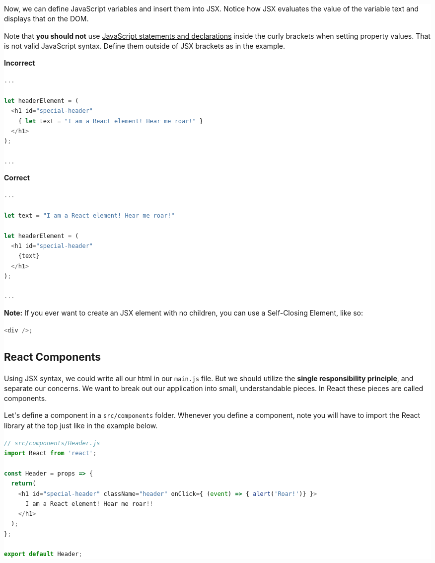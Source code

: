 Now, we can define JavaScript variables and insert them into JSX. Notice how JSX evaluates
the value of the variable text and displays that on the DOM.

Note that **you should not** use [JavaScript statements and declarations][mdn-statements-and-declarations]
inside the curly brackets when setting property values. That is not valid
JavaScript syntax. Define them outside of JSX brackets as in the example.

**Incorrect**

```javascript
...

let headerElement = (
  <h1 id="special-header"
    { let text = "I am a React element! Hear me roar!" }
  </h1>
);

...
```

**Correct**

```javascript
...

let text = "I am a React element! Hear me roar!"

let headerElement = (
  <h1 id="special-header"
    {text}
  </h1>
);

...
```


**Note:** If you ever want to create an JSX element with no children, you can
use a Self-Closing Element, like so:

```javascript
<div />;
```

## React Components

Using JSX syntax, we could write all our html in our `main.js` file. But we
should utilize the **single responsibility principle**, and separate our concerns.
We want to break out our application into small, understandable pieces. In React these
pieces are called components.

Let's define a component in a `src/components` folder. Whenever you define a component, note
you will have to import the React library at the top just like in the example below.

```javascript
// src/components/Header.js
import React from 'react';

const Header = props => {
  return(
    <h1 id="special-header" className="header" onClick={ (event) => { alert('Roar!')} }>
      I am a React element! Hear me roar!!
    </h1>
  );
};

export default Header;
```

[babel-repl]: http://babeljs.io/repl/
[facebook]: https://www.facebook.com/
[instagram]: https://www.instagram.com/
[jsx-specification]: https://facebook.github.io/jsx/
[mdn-statements-and-declarations]: https://developer.mozilla.org/en-US/docs/Web/JavaScript/Reference/Statements
[react-home]: https://facebook.github.io/react/
[react-documentation]: https://facebook.github.io/react/docs/getting-started.html
[react-dom-render]: https://facebook.github.io/react/docs/top-level-api.html#reactdom.render
[react-jsx-in-depth]: https://facebook.github.io/react/docs/jsx-in-depth.html
[react-supported-events]: https://facebook.github.io/react/docs/events.html#supported-events
[react-supported-html-attributes]: https://facebook.github.io/react/docs/tags-and-attributes.html#html-attributes
[react-supported-html-elements]: https://facebook.github.io/react/docs/tags-and-attributes.html#html-elements
[react-synthetic-event]: https://facebook.github.io/react/docs/events.html#syntheticevent